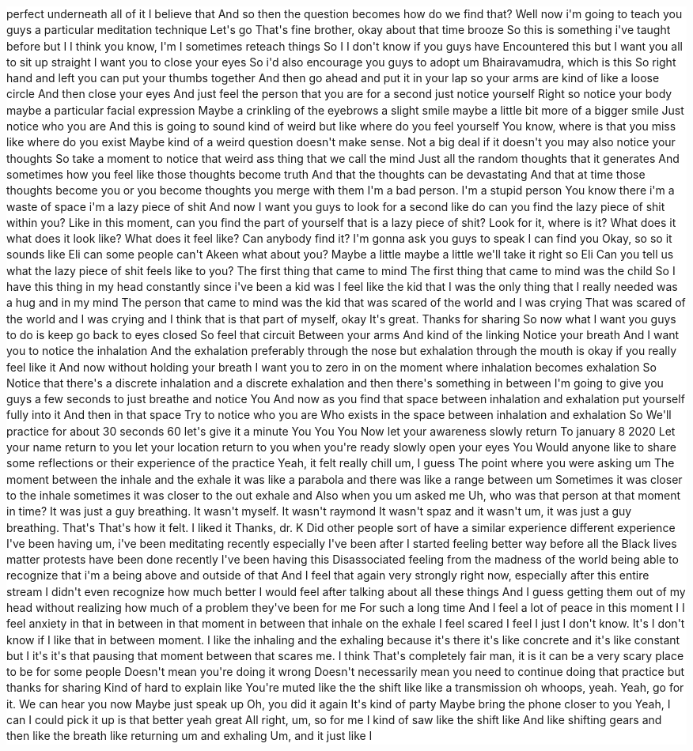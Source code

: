 perfect underneath all of it I believe that And so then the question becomes how do we find that? Well now i'm going to teach you guys a particular meditation technique Let's go That's fine brother, okay about that time brooze So this is something i've taught before but I I think you know, I'm I sometimes reteach things So I I don't know if you guys have Encountered this but I want you all to sit up straight I want you to close your eyes So i'd also encourage you guys to adopt um Bhairavamudra, which is this So right hand and left you can put your thumbs together And then go ahead and put it in your lap so your arms are kind of like a loose circle And then close your eyes And just feel the person that you are for a second just notice yourself Right so notice your body maybe a particular facial expression Maybe a crinkling of the eyebrows a slight smile maybe a little bit more of a bigger smile Just notice who you are And this is going to sound kind of weird but like where do you feel yourself You know, where is that you miss like where do you exist Maybe kind of a weird question doesn't make sense. Not a big deal if it doesn't you may also notice your thoughts So take a moment to notice that weird ass thing that we call the mind Just all the random thoughts that it generates And sometimes how you feel like those thoughts become truth And that the thoughts can be devastating And that at time those thoughts become you or you become thoughts you merge with them I'm a bad person. I'm a stupid person You know there i'm a waste of space i'm a lazy piece of shit And now I want you guys to look for a second like do can you find the lazy piece of shit within you? Like in this moment, can you find the part of yourself that is a lazy piece of shit? Look for it, where is it? What does it what does it look like? What does it feel like? Can anybody find it? I'm gonna ask you guys to speak I can find you Okay, so so it sounds like Eli can some people can't Akeen what about you? Maybe a little maybe a little we'll take it right so Eli Can you tell us what the lazy piece of shit feels like to you? The first thing that came to mind The first thing that came to mind was the child So I have this thing in my head constantly since i've been a kid was I feel like the kid that I was the only thing that I really needed was a hug and in my mind The person that came to mind was the kid that was scared of the world and I was crying That was scared of the world and I was crying and I think that is that part of myself, okay It's great. Thanks for sharing So now what I want you guys to do is keep go back to eyes closed So feel that circuit Between your arms And kind of the linking Notice your breath And I want you to notice the inhalation And the exhalation preferably through the nose but exhalation through the mouth is okay if you really feel like it And now without holding your breath I want you to zero in on the moment where inhalation becomes exhalation So Notice that there's a discrete inhalation and a discrete exhalation and then there's something in between I'm going to give you guys a few seconds to just breathe and notice You And now as you find that space between inhalation and exhalation put yourself fully into it And then in that space Try to notice who you are Who exists in the space between inhalation and exhalation So We'll practice for about 30 seconds 60 let's give it a minute You You You Now let your awareness slowly return To january 8 2020 Let your name return to you let your location return to you when you're ready slowly open your eyes You Would anyone like to share some reflections or their experience of the practice Yeah, it felt really chill um, I guess The point where you were asking um The moment between the inhale and the exhale it was like a parabola and there was like a range between um Sometimes it was closer to the inhale sometimes it was closer to the out exhale and Also when you um asked me Uh, who was that person at that moment in time? It was just a guy breathing. It wasn't myself. It wasn't raymond It wasn't spaz and it wasn't um, it was just a guy breathing. That's That's how it felt. I liked it Thanks, dr. K Did other people sort of have a similar experience different experience I've been having um, i've been meditating recently especially I've been after I started feeling better way before all the Black lives matter protests have been done recently I've been having this Disassociated feeling from the madness of the world being able to recognize that i'm a being above and outside of that And I feel that again very strongly right now, especially after this entire stream I didn't even recognize how much better I would feel after talking about all these things And I guess getting them out of my head without realizing how much of a problem they've been for me For such a long time And I feel a lot of peace in this moment I I feel anxiety in that in between in that moment in between that inhale on the exhale I feel scared I feel I just I don't know. It's I don't know if I like that in between moment. I like the inhaling and the exhaling because it's there it's like concrete and it's like constant but I it's it's that pausing that moment between that scares me. I think That's completely fair man, it is it can be a very scary place to be for some people Doesn't mean you're doing it wrong Doesn't necessarily mean you need to continue doing that practice but thanks for sharing Kind of hard to explain like You're muted like the the shift like like a transmission oh whoops, yeah. Yeah, go for it. We can hear you now Maybe just speak up Oh, you did it again It's kind of party Maybe bring the phone closer to you Yeah, I can I could pick it up is that better yeah great All right, um, so for me I kind of saw like the shift like And like shifting gears and then like the breath like returning um and exhaling Um, and it just like I